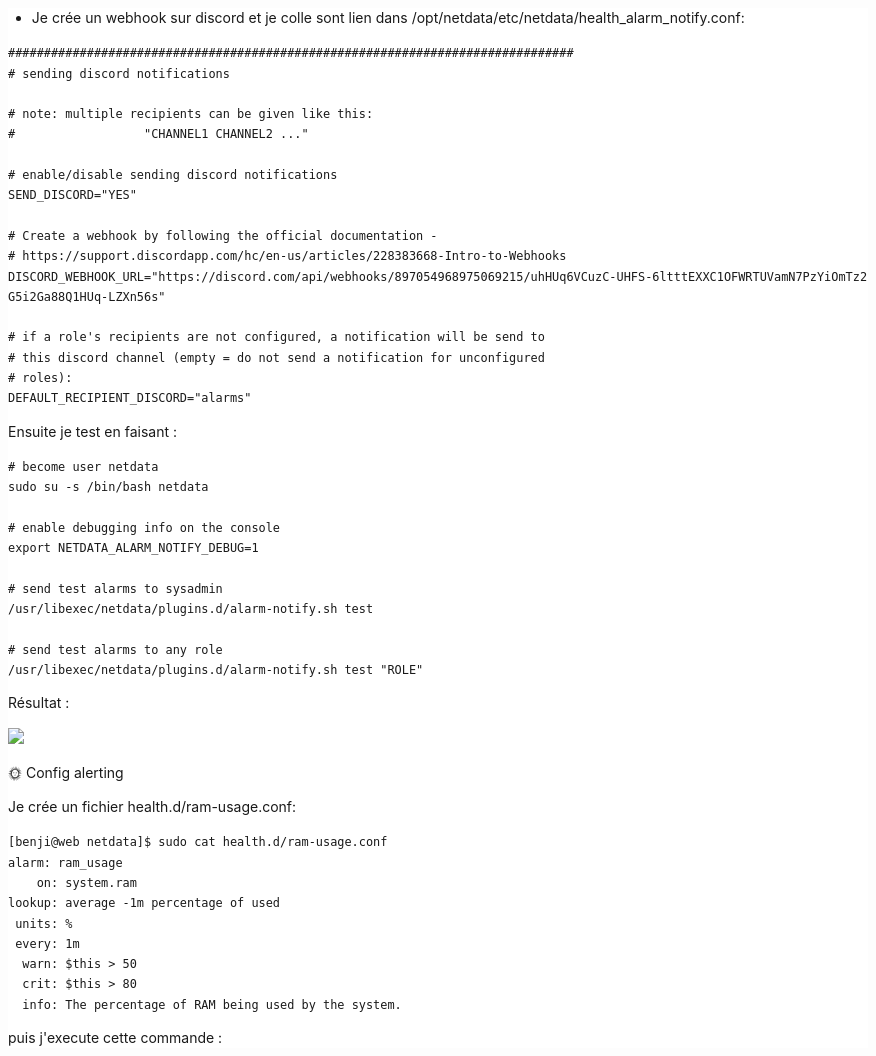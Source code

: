 - Je crée un webhook sur discord et je colle sont lien dans /opt/netdata/etc/netdata/health_alarm_notify.conf:

```
###############################################################################
# sending discord notifications

# note: multiple recipients can be given like this:
#                  "CHANNEL1 CHANNEL2 ..."

# enable/disable sending discord notifications
SEND_DISCORD="YES"

# Create a webhook by following the official documentation -
# https://support.discordapp.com/hc/en-us/articles/228383668-Intro-to-Webhooks
DISCORD_WEBHOOK_URL="https://discord.com/api/webhooks/897054968975069215/uhHUq6VCuzC-UHFS-6ltttEXXC1OFWRTUVamN7PzYiOmTz2G5i2Ga88Q1HUq-LZXn56s"

# if a role's recipients are not configured, a notification will be send to
# this discord channel (empty = do not send a notification for unconfigured
# roles):
DEFAULT_RECIPIENT_DISCORD="alarms"
```

Ensuite je test en faisant : 

```
# become user netdata
sudo su -s /bin/bash netdata

# enable debugging info on the console
export NETDATA_ALARM_NOTIFY_DEBUG=1

# send test alarms to sysadmin
/usr/libexec/netdata/plugins.d/alarm-notify.sh test

# send test alarms to any role
/usr/libexec/netdata/plugins.d/alarm-notify.sh test "ROLE"
```

Résultat :

![](https://i.imgur.com/XxTKIaH.png)

🌞 Config alerting

Je crée un fichier health.d/ram-usage.conf:

```
[benji@web netdata]$ sudo cat health.d/ram-usage.conf 
alarm: ram_usage
    on: system.ram
lookup: average -1m percentage of used
 units: %
 every: 1m
  warn: $this > 50 
  crit: $this > 80
  info: The percentage of RAM being used by the system.
```
puis j'execute cette commande : 

